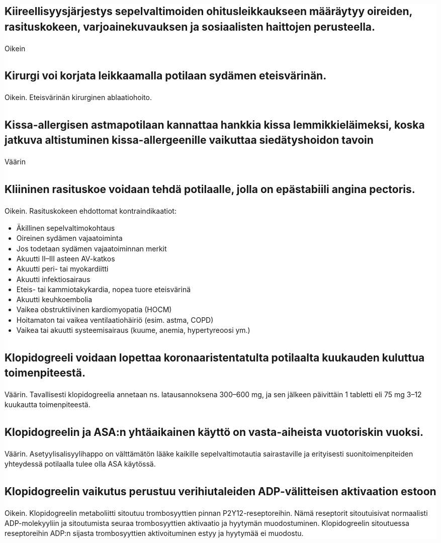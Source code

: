 ## Kiireellisyysjärjestys sepelvaltimoiden ohitusleikkaukseen määräytyy oireiden, rasituskokeen, varjoainekuvauksen ja sosiaalisten haittojen perusteella.
Oikein

## Kirurgi voi korjata leikkaamalla potilaan sydämen eteisvärinän.
Oikein. Eteisvärinän kirurginen ablaatiohoito.

## Kissa-allergisen astmapotilaan kannattaa hankkia kissa lemmikkieläimeksi, koska jatkuva altistuminen kissa-allergeenille vaikuttaa siedätyshoidon tavoin
Väärin

## Kliininen rasituskoe voidaan tehdä potilaalle, jolla on epästabiili angina pectoris.
Oikein. Rasituskokeen ehdottomat kontraindikaatiot:
- Äkillinen sepelvaltimokohtaus
- Oireinen sydämen vajaatoiminta
- Jos todetaan sydämen vajaatoiminnan merkit
- Akuutti II–III asteen AV-katkos
- Akuutti peri- tai myokardiitti
- Akuutti infektiosairaus
- Eteis- tai kammiotakykardia, nopea tuore eteisvärinä
- Akuutti keuhkoembolia
- Vaikea obstruktiivinen kardiomyopatia (HOCM)
- Hoitamaton tai vaikea ventilaatiohäiriö (esim. astma, COPD)
- Vaikea tai akuutti systeemisairaus (kuume, anemia, hypertyreoosi ym.)

## Klopidogreeli voidaan lopettaa koronaaristentatulta potilaalta kuukauden kuluttua toimenpiteestä.
Väärin. Tavallisesti klopidogreelia annetaan ns. latausannoksena 300–600 mg, ja sen jälkeen päivittäin 1 tabletti eli 75 mg 3–12 kuukautta toimenpiteestä.

## Klopidogreelin ja ASA:n yhtäaikainen käyttö on vasta-aiheista vuotoriskin vuoksi.
Väärin. Asetyylisalisyylihappo on välttämätön lääke kaikille sepelvaltimotautia sairastaville ja erityisesti suonitoimenpiteiden yhteydessä potilaalla tulee olla ASA käytössä.

## Klopidogreelin vaikutus perustuu verihiutaleiden ADP-välitteisen aktivaation estoon
Oikein. Klopidogreelin metaboliitti sitoutuu trombosyyttien pinnan P2Y12-reseptoreihin. Nämä reseptorit sitoutuisivat normaalisti ADP-molekyyliin ja sitoutumista seuraa trombosyyttien aktivaatio ja hyytymän muodostuminen. Klopidogreelin sitoutuessa reseptoreihin ADP:n sijasta trombosyyttien aktivoituminen estyy ja hyytymää ei muodostu.
